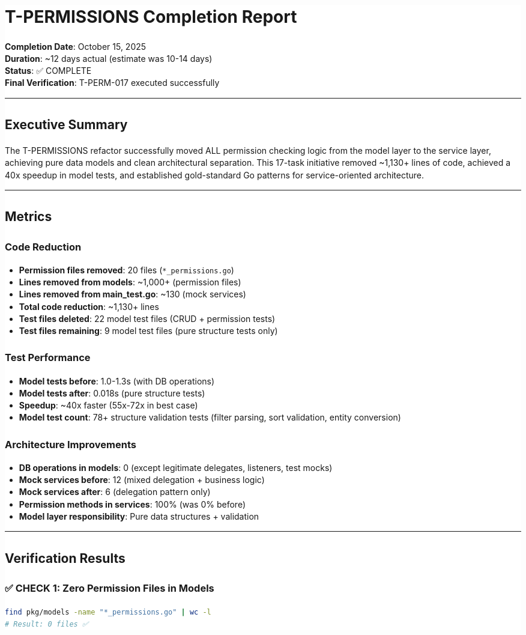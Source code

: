 # T-PERMISSIONS Completion Report

**Completion Date**: October 15, 2025  
**Duration**: ~12 days actual (estimate was 10-14 days)  
**Status**: ✅ COMPLETE  
**Final Verification**: T-PERM-017 executed successfully

---

## Executive Summary

The T-PERMISSIONS refactor successfully moved ALL permission checking logic from the model layer to the service layer, achieving pure data models and clean architectural separation. This 17-task initiative removed ~1,130+ lines of code, achieved a 40x speedup in model tests, and established gold-standard Go patterns for service-oriented architecture.

---

## Metrics

### Code Reduction
- **Permission files removed**: 20 files (`*_permissions.go`)
- **Lines removed from models**: ~1,000+ (permission files)
- **Lines removed from main_test.go**: ~130 (mock services)
- **Total code reduction**: ~1,130+ lines
- **Test files deleted**: 22 model test files (CRUD + permission tests)
- **Test files remaining**: 9 model test files (pure structure tests only)

### Test Performance
- **Model tests before**: 1.0-1.3s (with DB operations)
- **Model tests after**: 0.018s (pure structure tests)
- **Speedup**: ~40x faster (55x-72x in best case)
- **Model test count**: 78+ structure validation tests (filter parsing, sort validation, entity conversion)

### Architecture Improvements
- **DB operations in models**: 0 (except legitimate delegates, listeners, test mocks)
- **Mock services before**: 12 (mixed delegation + business logic)
- **Mock services after**: 6 (delegation pattern only)
- **Permission methods in services**: 100% (was 0% before)
- **Model layer responsibility**: Pure data structures + validation

---

## Verification Results

### ✅ CHECK 1: Zero Permission Files in Models
```bash
find pkg/models -name "*_permissions.go" | wc -l
# Result: 0 files ✅
```
